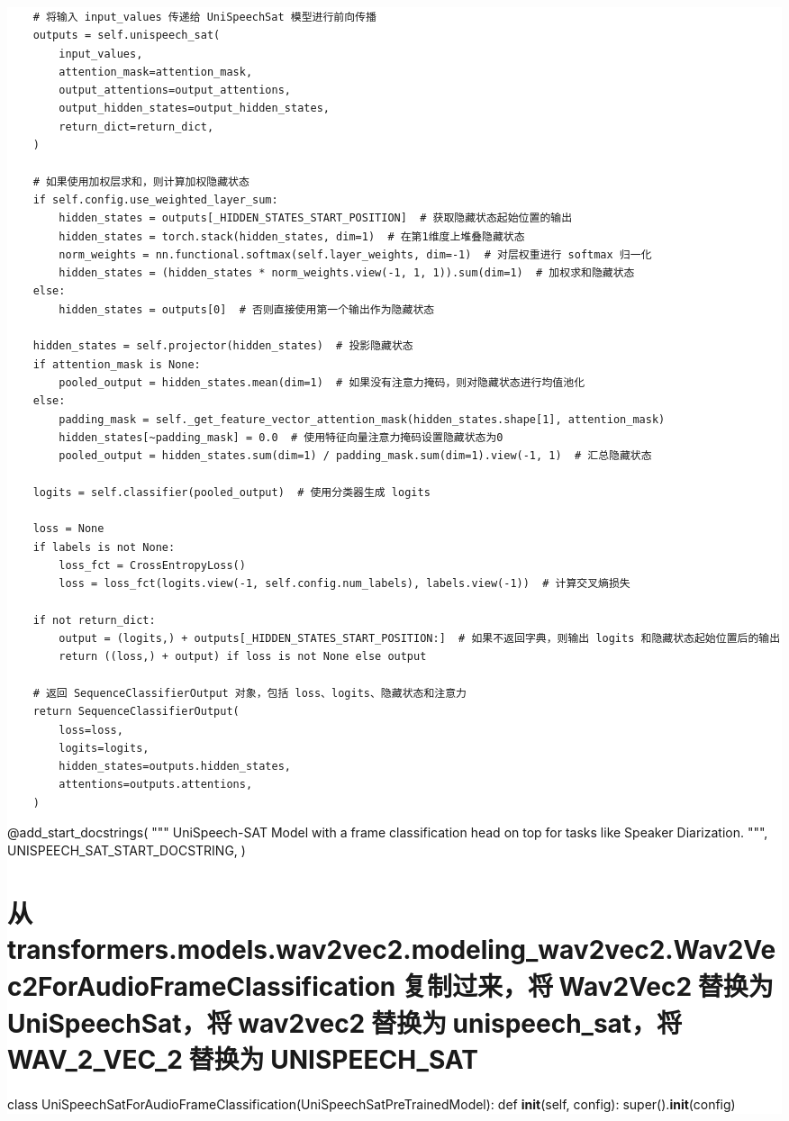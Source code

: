        # 将输入 input_values 传递给 UniSpeechSat 模型进行前向传播
        outputs = self.unispeech_sat(
            input_values,
            attention_mask=attention_mask,
            output_attentions=output_attentions,
            output_hidden_states=output_hidden_states,
            return_dict=return_dict,
        )
    
        # 如果使用加权层求和，则计算加权隐藏状态
        if self.config.use_weighted_layer_sum:
            hidden_states = outputs[_HIDDEN_STATES_START_POSITION]  # 获取隐藏状态起始位置的输出
            hidden_states = torch.stack(hidden_states, dim=1)  # 在第1维度上堆叠隐藏状态
            norm_weights = nn.functional.softmax(self.layer_weights, dim=-1)  # 对层权重进行 softmax 归一化
            hidden_states = (hidden_states * norm_weights.view(-1, 1, 1)).sum(dim=1)  # 加权求和隐藏状态
        else:
            hidden_states = outputs[0]  # 否则直接使用第一个输出作为隐藏状态
    
        hidden_states = self.projector(hidden_states)  # 投影隐藏状态
        if attention_mask is None:
            pooled_output = hidden_states.mean(dim=1)  # 如果没有注意力掩码，则对隐藏状态进行均值池化
        else:
            padding_mask = self._get_feature_vector_attention_mask(hidden_states.shape[1], attention_mask)
            hidden_states[~padding_mask] = 0.0  # 使用特征向量注意力掩码设置隐藏状态为0
            pooled_output = hidden_states.sum(dim=1) / padding_mask.sum(dim=1).view(-1, 1)  # 汇总隐藏状态
    
        logits = self.classifier(pooled_output)  # 使用分类器生成 logits
    
        loss = None
        if labels is not None:
            loss_fct = CrossEntropyLoss()
            loss = loss_fct(logits.view(-1, self.config.num_labels), labels.view(-1))  # 计算交叉熵损失
    
        if not return_dict:
            output = (logits,) + outputs[_HIDDEN_STATES_START_POSITION:]  # 如果不返回字典，则输出 logits 和隐藏状态起始位置后的输出
            return ((loss,) + output) if loss is not None else output
    
        # 返回 SequenceClassifierOutput 对象，包括 loss、logits、隐藏状态和注意力
        return SequenceClassifierOutput(
            loss=loss,
            logits=logits,
            hidden_states=outputs.hidden_states,
            attentions=outputs.attentions,
        )
@add_start_docstrings(
    """
    UniSpeech-SAT Model with a frame classification head on top for tasks like Speaker Diarization.
    """,
    UNISPEECH_SAT_START_DOCSTRING,
)
# 从 transformers.models.wav2vec2.modeling_wav2vec2.Wav2Vec2ForAudioFrameClassification 复制过来，将 Wav2Vec2 替换为 UniSpeechSat，将 wav2vec2 替换为 unispeech_sat，将 WAV_2_VEC_2 替换为 UNISPEECH_SAT
class UniSpeechSatForAudioFrameClassification(UniSpeechSatPreTrainedModel):
    def __init__(self, config):
        super().__init__(config)
